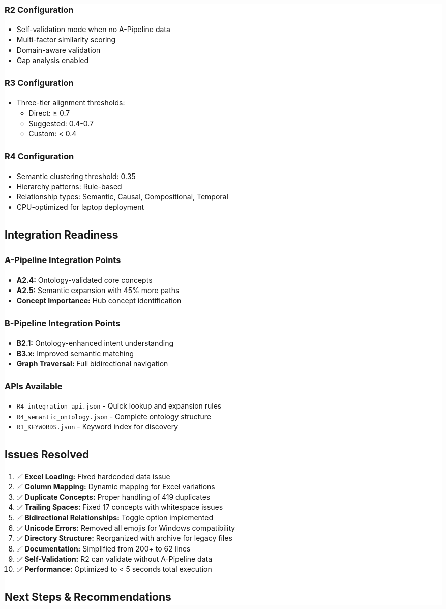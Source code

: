 ### R2 Configuration
- Self-validation mode when no A-Pipeline data
- Multi-factor similarity scoring
- Domain-aware validation
- Gap analysis enabled

### R3 Configuration
- Three-tier alignment thresholds:
  - Direct: ≥ 0.7
  - Suggested: 0.4-0.7  
  - Custom: < 0.4

### R4 Configuration
- Semantic clustering threshold: 0.35
- Hierarchy patterns: Rule-based
- Relationship types: Semantic, Causal, Compositional, Temporal
- CPU-optimized for laptop deployment

## Integration Readiness

### A-Pipeline Integration Points
- **A2.4:** Ontology-validated core concepts
- **A2.5:** Semantic expansion with 45% more paths
- **Concept Importance:** Hub concept identification

### B-Pipeline Integration Points
- **B2.1:** Ontology-enhanced intent understanding
- **B3.x:** Improved semantic matching
- **Graph Traversal:** Full bidirectional navigation

### APIs Available
- `R4_integration_api.json` - Quick lookup and expansion rules
- `R4_semantic_ontology.json` - Complete ontology structure
- `R1_KEYWORDS.json` - Keyword index for discovery

## Issues Resolved

1. ✅ **Excel Loading:** Fixed hardcoded data issue
2. ✅ **Column Mapping:** Dynamic mapping for Excel variations
3. ✅ **Duplicate Concepts:** Proper handling of 419 duplicates
4. ✅ **Trailing Spaces:** Fixed 17 concepts with whitespace issues
5. ✅ **Bidirectional Relationships:** Toggle option implemented
6. ✅ **Unicode Errors:** Removed all emojis for Windows compatibility
7. ✅ **Directory Structure:** Reorganized with archive for legacy files
8. ✅ **Documentation:** Simplified from 200+ to 62 lines
9. ✅ **Self-Validation:** R2 can validate without A-Pipeline data
10. ✅ **Performance:** Optimized to < 5 seconds total execution

## Next Steps & Recommendations
